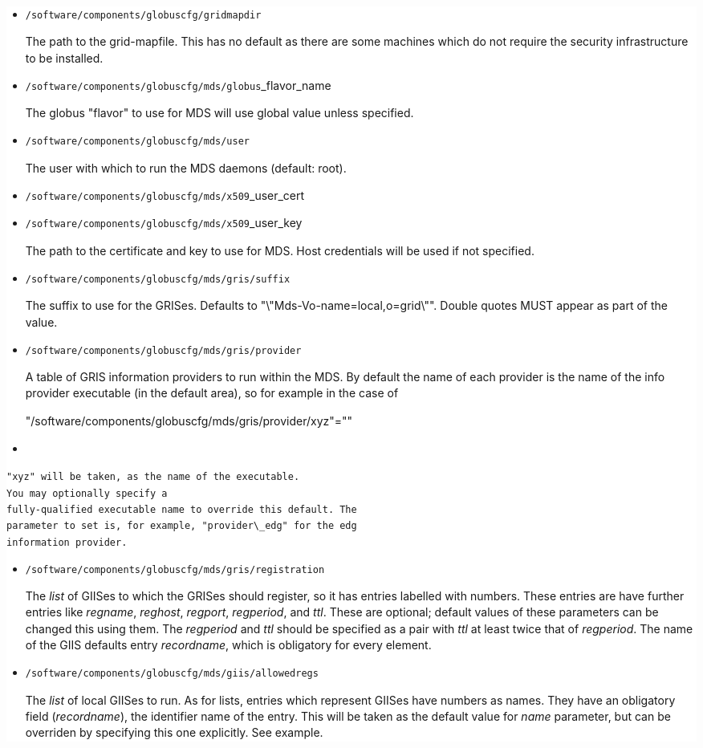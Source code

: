 - `/software/components/globuscfg/gridmapdir`

    The path to the grid-mapfile. This has no default as there are some
    machines which do not require the security infrastructure to be
    installed.

- `/software/components/globuscfg/mds/globus`\_flavor\_name

    The globus "flavor" to use for MDS will use global value unless specified.

- `/software/components/globuscfg/mds/user`

    The user with which to run the MDS daemons (default: root).

- `/software/components/globuscfg/mds/x509`\_user\_cert
- `/software/components/globuscfg/mds/x509`\_user\_key

    The path to the certificate and key to use for MDS. Host credentials
    will be used if not specified.

- `/software/components/globuscfg/mds/gris/suffix`

    The suffix to use for the GRISes.  Defaults to "\\"Mds-Vo-name=local,o=grid\\"".
    Double quotes MUST appear as part of the value.

- `/software/components/globuscfg/mds/gris/provider`

    A table of GRIS information providers to run within the MDS. By
    default the name of each provider is the name of the info provider
    executable (in the default area), so for example in the case of

    "/software/components/globuscfg/mds/gris/provider/xyz"=""

-

    "xyz" will be taken, as the name of the executable.
    You may optionally specify a
    fully-qualified executable name to override this default. The
    parameter to set is, for example, "provider\_edg" for the edg
    information provider.

- `/software/components/globuscfg/mds/gris/registration`

    The _list_ of GIISes to which the GRISes should register, so it
    has entries labelled with numbers. These entries are have
    further entries like
    _regname_, _reghost_, _regport_, _regperiod_, and _ttl_. These
    are optional; default values of these parameters can be changed
    this using them. The _regperiod_ and
    _ttl_ should be specified as a pair with _ttl_ at least twice that
    of _regperiod_. The name of
    the GIIS defaults entry _recordname_, which is obligatory for
    every element.

- `/software/components/globuscfg/mds/giis/allowedregs`

    The _list_ of local GIISes to run. As for lists, entries which
    represent GIISes have numbers as names. They have an obligatory
    field (_recordname_), the identifier name of the entry. This
    will be taken as the default value for _name_ parameter, but can be
    overriden by specifying this one explicitly. See example.
